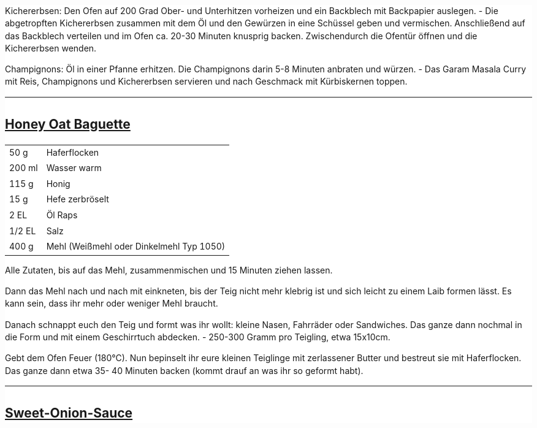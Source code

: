 Kichererbsen: Den Ofen auf 200 Grad Ober- und Unterhitzen vorheizen und ein Backblech mit Backpapier auslegen. - Die abgetropften Kichererbsen zusammen mit dem Öl und den Gewürzen in eine Schüssel geben und vermischen. Anschließend auf das Backblech verteilen und im Ofen ca. 20-30 Minuten knusprig backen. Zwischendurch die Ofentür öffnen und die Kichererbsen wenden.

Champignons: Öl in einer Pfanne erhitzen. Die Champignons darin 5-8 Minuten anbraten und würzen. - Das Garam Masala Curry mit Reis, Champignons und Kichererbsen servieren und nach Geschmack mit Kürbiskernen toppen.

  

- - -

  

<a id="a00017"></a>
## [Honey Oat Baguette](http://bbqpottboys.de/honey-oat-bread-steak-sandwich/)


|     |     |
| --- | --- |
| 50 g | Haferflocken |
| 200 ml | Wasser warm |
| 115 g | Honig |
| 15 g | Hefe zerbröselt |
| 2 EL | Öl Raps |
| 1/2 EL | Salz |
| 400 g | Mehl (Weißmehl oder Dinkelmehl Typ 1050) |

Alle Zutaten, bis auf das Mehl, zusammenmischen und 15 Minuten ziehen lassen.

Dann das Mehl nach und nach mit einkneten, bis der Teig nicht mehr klebrig ist und sich leicht zu einem Laib formen lässt. Es kann sein, dass ihr mehr oder weniger Mehl braucht.

Danach schnappt euch den Teig und formt was ihr wollt: kleine Nasen, Fahrräder oder Sandwiches. Das ganze dann nochmal in die Form und mit einem Geschirrtuch abdecken. - 250-300 Gramm pro Teigling, etwa 15x10cm.

Gebt dem Ofen Feuer (180°C). Nun bepinselt ihr eure kleinen Teiglinge mit zerlassener Butter und bestreut sie mit Haferflocken. Das ganze dann etwa 35- 40 Minuten backen (kommt drauf an was ihr so geformt habt).

  

- - -

  

<a id="a00018"></a>
## [Sweet-Onion-Sauce](https://www.chefkoch.de/rezepte/2060911333391041/Sweet-Onion-Sauce.html)
